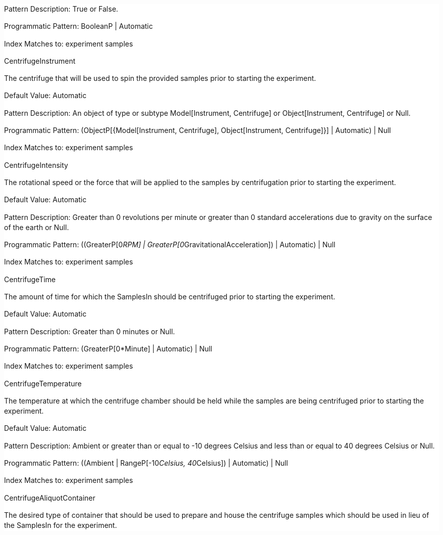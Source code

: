 Pattern Description: True or False.

Programmatic Pattern: BooleanP | Automatic

Index Matches to: experiment samples

CentrifugeInstrument

The centrifuge that will be used to spin the provided samples prior to starting the experiment.

Default Value: Automatic

Pattern Description: An object of type or subtype Model[Instrument, Centrifuge] or Object[Instrument, Centrifuge] or Null.

Programmatic Pattern: (ObjectP[{Model[Instrument, Centrifuge], Object[Instrument, Centrifuge]}] | Automatic) | Null

Index Matches to: experiment samples

CentrifugeIntensity

The rotational speed or the force that will be applied to the samples by centrifugation prior to starting the experiment.

Default Value: Automatic

Pattern Description: Greater than 0 revolutions per minute or greater than 0 standard accelerations due to gravity on the surface of the earth or Null.

Programmatic Pattern: ((GreaterP[0*RPM] | GreaterP[0*GravitationalAcceleration]) | Automatic) | Null

Index Matches to: experiment samples

CentrifugeTime

The amount of time for which the SamplesIn should be centrifuged prior to starting the experiment.

Default Value: Automatic

Pattern Description: Greater than 0 minutes or Null.

Programmatic Pattern: (GreaterP[0*Minute] | Automatic) | Null

Index Matches to: experiment samples

CentrifugeTemperature

The temperature at which the centrifuge chamber should be held while the samples are being centrifuged prior to starting the experiment.

Default Value: Automatic

Pattern Description: Ambient or greater than or equal to -10 degrees Celsius and less than or equal to 40 degrees Celsius or Null.

Programmatic Pattern: ((Ambient | RangeP[-10*Celsius, 40*Celsius]) | Automatic) | Null

Index Matches to: experiment samples

CentrifugeAliquotContainer

The desired type of container that should be used to prepare and house the centrifuge samples which should be used in lieu of the SamplesIn for the experiment.
